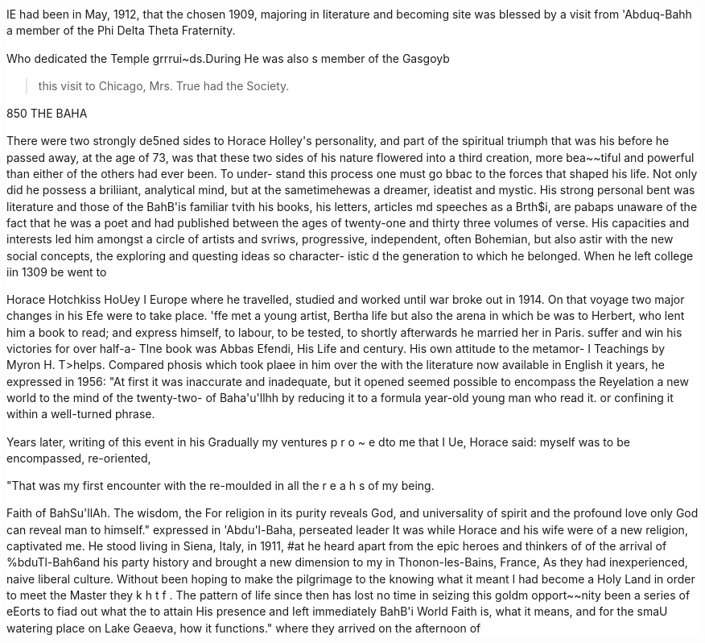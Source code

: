 IE had been in May, 1912, that the chosen       1909, majoring in Iiterature and becoming
site was bIessed by a visit from 'Abduq-Bahh         a member of the Phi Delta Theta Fraternity.

Who dedicated the Temple grrrui~ds.During           He was also s member of the Gasgoyb
> this visit to Chicago, Mrs. True had the            Society.

850                             THE BAHA

There were two strongly de5ned sides to
Horace Holley's personality, and part of the
spiritual triumph that was his before he
passed away, at the age of 73, was that these
two sides of his nature flowered into a third
creation, more bea~~tiful   and powerful than
either of the others had ever been. To under-
stand this process one must go bbac to the
forces that shaped his life. Not only did he
possess a briliiant, analytical mind, but at the
sametimehewas a dreamer, ideatist and mystic.
His strong personal bent was literature and
those of the BahB'is familiar tvith his books,
his letters, articles md speeches as a Brth$i,
are pabaps unaware of the fact that he was
a poet and had published between the ages
of twenty-one and thirty three volumes of
verse. His capacities and interests led him
amongst a circle of artists and svriws,
progressive, independent, often Bohemian,
but also astir with the new social concepts,
the exploring and questing ideas so character-
istic d the generation to which he belonged.
When he left college iin 1309 be went to

Horace Hotchkiss HoUey                       I
Europe where he travelled, studied and
worked until war broke out in 1914. On that
voyage two major changes in his Efe were to
take place. 'ffe met a young artist, Bertha        life but also the arena in which be was to
Herbert, who lent him a book to read; and          express himself, to labour, to be tested, to
shortly afterwards he married her in Paris.        suffer and win his victories for over half-a-
Tlne book was Abbas Efendi, His Life and           century. His own attitude to the metamor-         I
Teachings by Myron H. T>helps. Compared            phosis which took plaee in him over the
with the literature now available in English it    years, he expressed in 1956: "At first it
was inaccurate and inadequate, but it opened       seemed possible to encompass the Reyelation
a new world to the mind of the twenty-two-         of Baha'u'llhh by reducing it to a formula
year-old young man who read it.                    or confining it within a well-turned phrase.

Years later, writing of this event in his       Gradually my ventures p r o ~ e dto me that I
Ue, Horace said:                                   myself was to be encompassed, re-oriented,

"That was my first encounter with the           re-moulded in all the r e a h s of my being.

Faith of BahSu'llAh. The wisdom, the               For religion in its purity reveals God, and
universality of spirit and the profound love       only God can reveal man to himself."
expressed in 'Abdu'l-Baha, perseated leader           It was while Horace and his wife were
of a new religion, captivated me. He stood         living in Siena, Italy, in 1911, #at he heard
apart from the epic heroes and thinkers of         of the arrival of %bduTl-Bah6and his party
history and brought a new dimension to my          in Thonon-les-Bains, France, As they had
inexperienced, naive liberal culture. Without      been hoping to make the pilgrimage to the
knowing what it meant I had become a               Holy Land in order to meet the Master they
k h t f . The pattern of life since then has       lost no time in seizing this goldm opport~~nity
been a series of eEorts to fiad out what the       to attain His presence and Ieft immediately
BahB'i World Faith is, what it means, and          for the smaU watering place on Lake Geaeva,
how it functions."                                 where they arrived on the afternoon of

